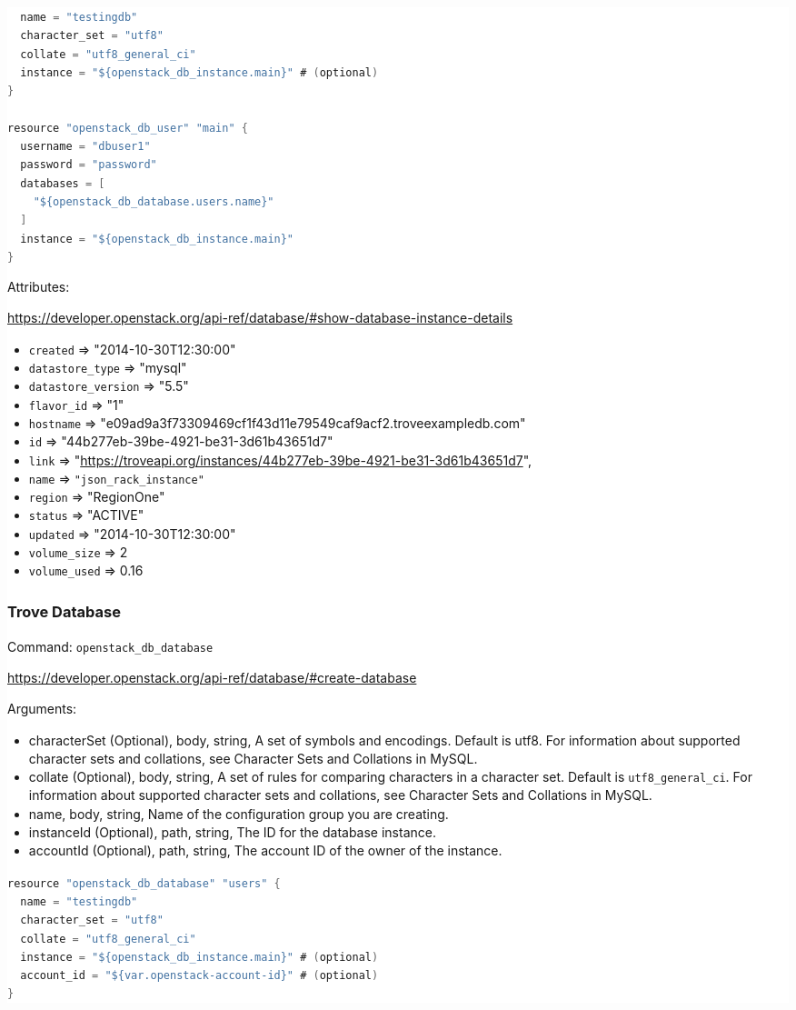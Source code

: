 ```go
  name = "testingdb"
  character_set = "utf8"
  collate = "utf8_general_ci"
  instance = "${openstack_db_instance.main}" # (optional)
}

resource "openstack_db_user" "main" {
  username = "dbuser1"
  password = "password"
  databases = [
    "${openstack_db_database.users.name}"
  ]
  instance = "${openstack_db_instance.main}"
}

```

Attributes:

https://developer.openstack.org/api-ref/database/#show-database-instance-details

* `created` => "2014-10-30T12:30:00"
* `datastore_type` => "mysql"
* `datastore_version` => "5.5"
* `flavor_id` => "1"
* `hostname` => "e09ad9a3f73309469cf1f43d11e79549caf9acf2.troveexampledb.com"
* `id` => "44b277eb-39be-4921-be31-3d61b43651d7"
* `link` => "https://troveapi.org/instances/44b277eb-39be-4921-be31-3d61b43651d7",
* `name` => `"json_rack_instance"`
* `region` => "RegionOne"
* `status` => "ACTIVE"
* `updated` => "2014-10-30T12:30:00"
* `volume_size` => 2
* `volume_used` => 0.16



### Trove Database

Command: `openstack_db_database`

https://developer.openstack.org/api-ref/database/#create-database

Arguments:
* characterSet (Optional), body, string, A set of symbols and encodings. Default is utf8. For information about supported character sets and collations, see Character Sets and Collations in MySQL.
* collate (Optional), body, string, A set of rules for comparing characters in a character set. Default is `utf8_general_ci`. For information about supported character sets and collations, see Character Sets and Collations in MySQL.
* name, body, string, Name of the configuration group you are creating.
* instanceId (Optional), path, string, The ID for the database instance.
* accountId (Optional), path, string, The account ID of the owner of the instance.

```go
resource "openstack_db_database" "users" {
  name = "testingdb"
  character_set = "utf8"
  collate = "utf8_general_ci"
  instance = "${openstack_db_instance.main}" # (optional)
  account_id = "${var.openstack-account-id}" # (optional)
}
```
